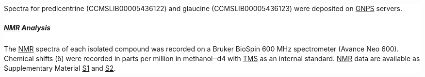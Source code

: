 Spectra for predicentrine (CCMSLIB00005436122) and glaucine (CCMSLIB00005436123) were deposited on [GNPS](#gnps) servers.

##### [NMR](#nmr) Analysis

The [NMR](#nmr) spectra of each isolated compound was recorded on a Bruker BioSpin 600 MHz spectrometer (Avance Neo 600).
Chemical shifts (δ) were recorded in parts per million in methanol‒d4 with [TMS](#tms) as an internal standard.
[NMR](#nmr) data are available as Supplementary Material [S1](#s1.-structural-elucidation-of-predicentrine) and [S2](#s2.-structural-elucidation-of-glaucine).
